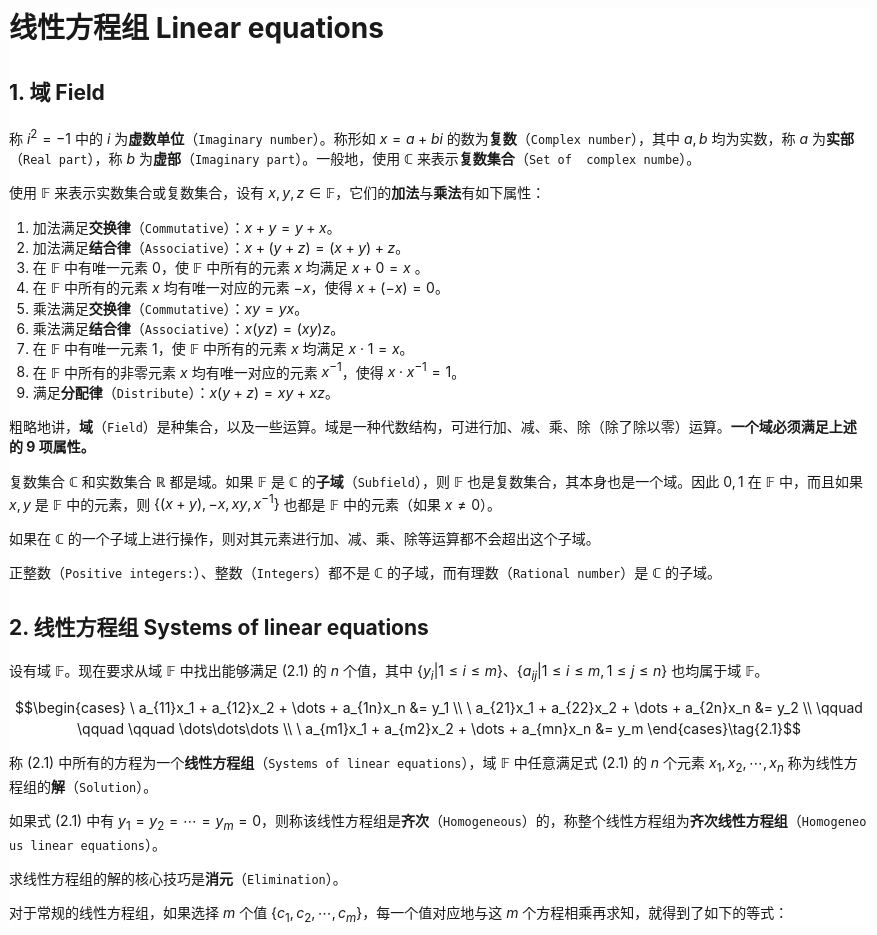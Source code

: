 

# 线性方程组 Linear equations

## $1.$ 域 Field

称 $i^2=-1$ 中的 $i$ 为**虚数单位**（`Imaginary number`）。称形如 $x=a+bi$ 的数为**复数**（`Complex number`），其中 $a, b$ 均为实数，称 $a$ 为**实部**（`Real part`），称 $b$ 为**虚部**（`Imaginary part`）。一般地，使用 $\mathbb{C}$ 来表示**复数集合**（`Set of  complex numbe`）。

使用 $\mathbb{F}$ 来表示实数集合或复数集合，设有 $x, y, z \in \mathbb{F}$，它们的**加法**与**乘法**有如下属性：

1. 加法满足**交换律**（`Commutative`）：$x+y=y+x$。
2. 加法满足**结合律**（`Associative`）：$x+(y+z)=(x+y)+z$。
3. 在 $\mathbb{F}$ 中有唯一元素 $0$，使 $\mathbb{F}$ 中所有的元素 $x$ 均满足 $x+0=x$ 。
4. 在 $\mathbb{F}$ 中所有的元素 $x$ 均有唯一对应的元素 $-x$，使得 $x + (-x)=0$。
5. 乘法满足**交换律**（`Commutative`）：$xy=yx$。
6. 乘法满足**结合律**（`Associative`）：$x(yz)=(xy)z$。
7. 在 $\mathbb{F}$ 中有唯一元素 $1$，使 $\mathbb{F}$ 中所有的元素 $x$ 均满足 $x \cdot 1 = x$。
8. 在 $\mathbb{F}$ 中所有的非零元素 $x$ 均有唯一对应的元素 $x^{-1}$，使得 $x \cdot x^{-1}=1$。
9. 满足**分配律**（`Distribute`）：$x(y+z)=xy+xz$。

粗略地讲，**域**（`Field`）是种集合，以及一些运算。域是一种代数结构，可进行加、减、乘、除（除了除以零）运算。**一个域必须满足上述的 9 项属性。**

复数集合 $\mathbb{C}$ 和实数集合 $\mathbb{R}$ 都是域。如果 $\mathbb{F}$ 是 $\mathbb{C}$ 的**子域**（`Subfield`），则 $\mathbb{F}$ 也是复数集合，其本身也是一个域。因此 $0, 1$ 在 $\mathbb{F}$ 中，而且如果 $x, y$ 是 $\mathbb{F}$ 中的元素，则 $\{(x+y), -x, xy, x^{-1}\}$ 也都是 $\mathbb{F}$ 中的元素（如果 $x \neq 0$）。

如果在 $\mathbb{C}$ 的一个子域上进行操作，则对其元素进行加、减、乘、除等运算都不会超出这个子域。

正整数（`Positive integers:`）、整数（`Integers`）都不是 $\mathbb{C}$ 的子域，而有理数（`Rational number`）是 $\mathbb{C}$ 的子域。

## $2.$ 线性方程组 Systems of linear equations

设有域 $\mathbb{F}$。现在要求从域 $\mathbb{F}$ 中找出能够满足 $(2.1)$ 的 $n$ 个值，其中 $\{y_i|1 \leq i \leq m\}$、$\{a_{ij}|1\leq i \leq m, 1 \leq j \leq n\}$ 也均属于域 $\mathbb{F}$。

$$\begin{cases}
\ a_{11}x_1 + a_{12}x_2 + \dots + a_{1n}x_n &= y_1 \\
\ a_{21}x_1 + a_{22}x_2 + \dots + a_{2n}x_n &= y_2 \\
\qquad \qquad \qquad \dots\dots\dots \\
\ a_{m1}x_1 + a_{m2}x_2 + \dots + a_{mn}x_n &= y_m
\end{cases}\tag{2.1}$$

称 $(2.1)$ 中所有的方程为一个**线性方程组**（`Systems of linear equations`），域 $\mathbb{F}$ 中任意满足式 $(2.1)$ 的 $n$ 个元素 $x_1, x_2, \cdots, x_n$ 称为线性方程组的**解**（`Solution`）。

如果式 $(2.1)$ 中有 $y_1=y_2=\cdots=y_m=0$，则称该线性方程组是**齐次**（`Homogeneous`）的，称整个线性方程组为**齐次线性方程组**（`Homogeneous linear equations`）。

求线性方程组的解的核心技巧是**消元**（`Elimination`）。

对于常规的线性方程组，如果选择 $m$ 个值 $\{c_1, c_2, \cdots, c_m\}$，每一个值对应地与这 $m$ 个方程相乘再求知，就得到了如下的等式：
